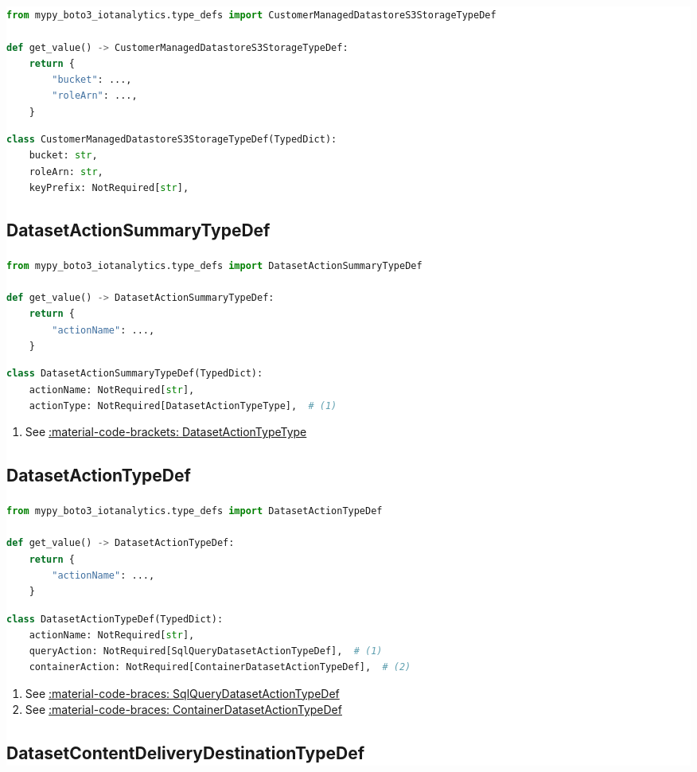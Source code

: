 ```python title="Usage Example"
from mypy_boto3_iotanalytics.type_defs import CustomerManagedDatastoreS3StorageTypeDef

def get_value() -> CustomerManagedDatastoreS3StorageTypeDef:
    return {
        "bucket": ...,
        "roleArn": ...,
    }
```

```python title="Definition"
class CustomerManagedDatastoreS3StorageTypeDef(TypedDict):
    bucket: str,
    roleArn: str,
    keyPrefix: NotRequired[str],
```

## DatasetActionSummaryTypeDef

```python title="Usage Example"
from mypy_boto3_iotanalytics.type_defs import DatasetActionSummaryTypeDef

def get_value() -> DatasetActionSummaryTypeDef:
    return {
        "actionName": ...,
    }
```

```python title="Definition"
class DatasetActionSummaryTypeDef(TypedDict):
    actionName: NotRequired[str],
    actionType: NotRequired[DatasetActionTypeType],  # (1)
```

1. See [:material-code-brackets: DatasetActionTypeType](./literals.md#datasetactiontypetype) 
## DatasetActionTypeDef

```python title="Usage Example"
from mypy_boto3_iotanalytics.type_defs import DatasetActionTypeDef

def get_value() -> DatasetActionTypeDef:
    return {
        "actionName": ...,
    }
```

```python title="Definition"
class DatasetActionTypeDef(TypedDict):
    actionName: NotRequired[str],
    queryAction: NotRequired[SqlQueryDatasetActionTypeDef],  # (1)
    containerAction: NotRequired[ContainerDatasetActionTypeDef],  # (2)
```

1. See [:material-code-braces: SqlQueryDatasetActionTypeDef](./type_defs.md#sqlquerydatasetactiontypedef) 
2. See [:material-code-braces: ContainerDatasetActionTypeDef](./type_defs.md#containerdatasetactiontypedef) 
## DatasetContentDeliveryDestinationTypeDef
